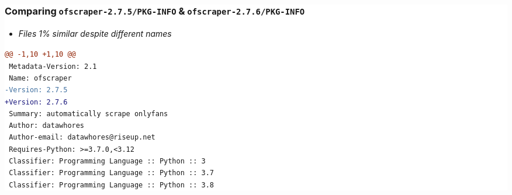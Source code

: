 ### Comparing `ofscraper-2.7.5/PKG-INFO` & `ofscraper-2.7.6/PKG-INFO`

 * *Files 1% similar despite different names*

```diff
@@ -1,10 +1,10 @@
 Metadata-Version: 2.1
 Name: ofscraper
-Version: 2.7.5
+Version: 2.7.6
 Summary: automatically scrape onlyfans
 Author: datawhores
 Author-email: datawhores@riseup.net
 Requires-Python: >=3.7.0,<3.12
 Classifier: Programming Language :: Python :: 3
 Classifier: Programming Language :: Python :: 3.7
 Classifier: Programming Language :: Python :: 3.8
```

